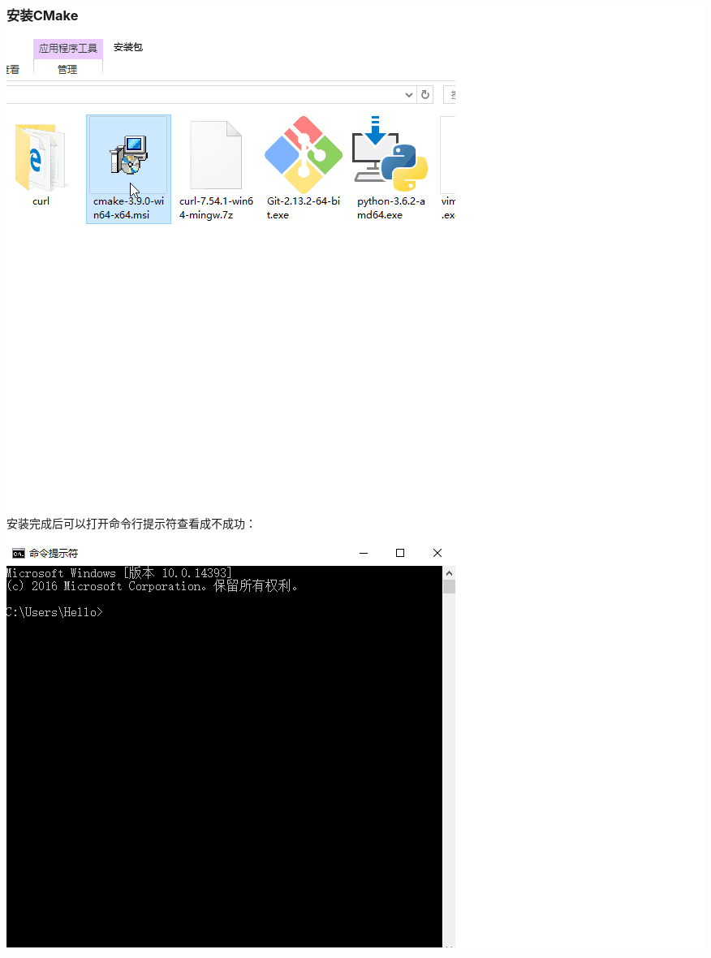 
### 安装CMake

![CMake_install.gif](https://github.com/Install-YouCompleteMe-on-Win64/Install-YouCompleteMe-on-Win64/blob/master/images/CMake_install.gif)

安装完成后可以打开命令行提示符查看成不成功：

![CMake_install.gif](https://github.com/Install-YouCompleteMe-on-Win64/Install-YouCompleteMe-on-Win64/blob/master/images/CMake_works.gif)
